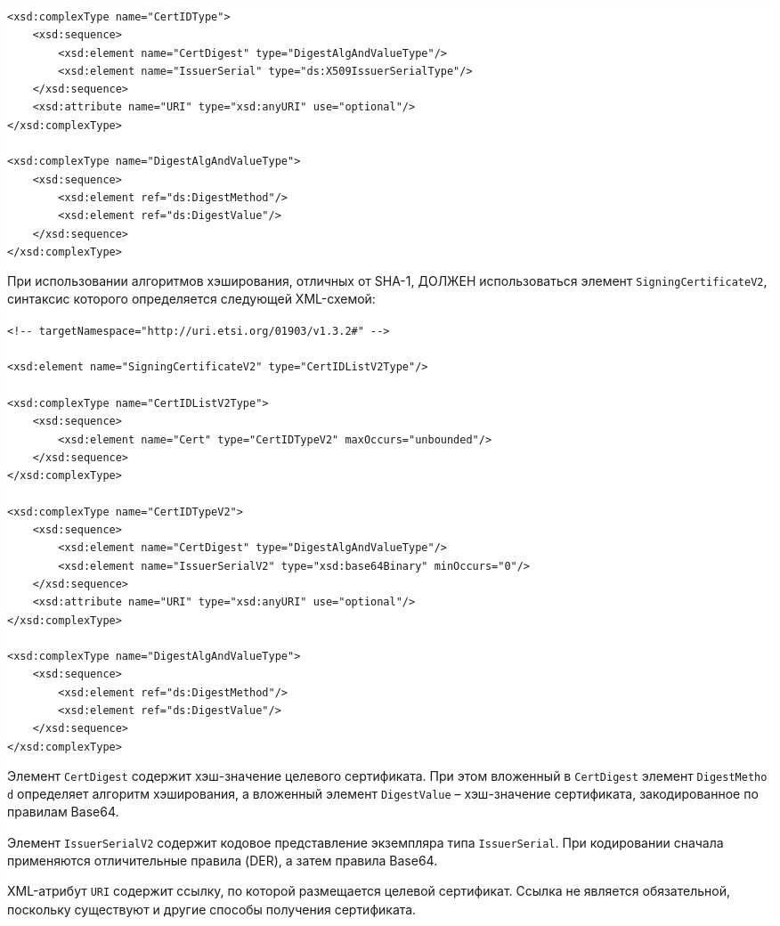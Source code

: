     <xsd:complexType name="CertIDType">  
    	<xsd:sequence>  
    		<xsd:element name="CertDigest" type="DigestAlgAndValueType"/>  
    		<xsd:element name="IssuerSerial" type="ds:X509IssuerSerialType"/>  
    	</xsd:sequence>  
    	<xsd:attribute name="URI" type="xsd:anyURI" use="optional"/>  
    </xsd:complexType>
  
    <xsd:complexType name="DigestAlgAndValueType">  
    	<xsd:sequence>  
    		<xsd:element ref="ds:DigestMethod"/>  
    		<xsd:element ref="ds:DigestValue"/>  
    	</xsd:sequence>  
    </xsd:complexType>  

При использовании алгоритмов хэширования, отличных от SHA-1, 
ДОЛЖЕН использоваться элемент `SigningCertificateV2`, 
синтаксис которого определяется следующей XML-схемой: 

    <!-- targetNamespace="http://uri.etsi.org/01903/v1.3.2#" -->
  
    <xsd:element name="SigningCertificateV2" type="CertIDListV2Type"/>
  
    <xsd:complexType name="CertIDListV2Type">  
    	<xsd:sequence>
    		<xsd:element name="Cert" type="CertIDTypeV2" maxOccurs="unbounded"/>  
    	</xsd:sequence>  
    </xsd:complexType>
  
    <xsd:complexType name="CertIDTypeV2">  
    	<xsd:sequence>  
    		<xsd:element name="CertDigest" type="DigestAlgAndValueType"/>  
    		<xsd:element name="IssuerSerialV2" type="xsd:base64Binary" minOccurs="0"/>  
    	</xsd:sequence>  
    	<xsd:attribute name="URI" type="xsd:anyURI" use="optional"/>  
    </xsd:complexType>
  
    <xsd:complexType name="DigestAlgAndValueType">  
    	<xsd:sequence>  
    		<xsd:element ref="ds:DigestMethod"/>  
    		<xsd:element ref="ds:DigestValue"/>  
    	</xsd:sequence>  
    </xsd:complexType>  

Элемент `CertDigest` содержит хэш-значение целевого сертификата. При этом
вложенный в `CertDigest` элемент `DigestMethod` определяет алгоритм
хэширования, а вложенный элемент `DigestValue` – хэш-значение сертификата,
закодированное по правилам Base64.

Элемент `IssuerSerialV2` содержит кодовое представление экземпляра типа
`IssuerSerial`. При кодировании сначала применяются отличительные правила
(DER), а затем правила Base64.

XML-атрибут `URI` содержит ссылку, по которой размещается целевой
сертификат. Ссылка не является обязательной, поскольку существуют и другие
способы получения сертификата.
